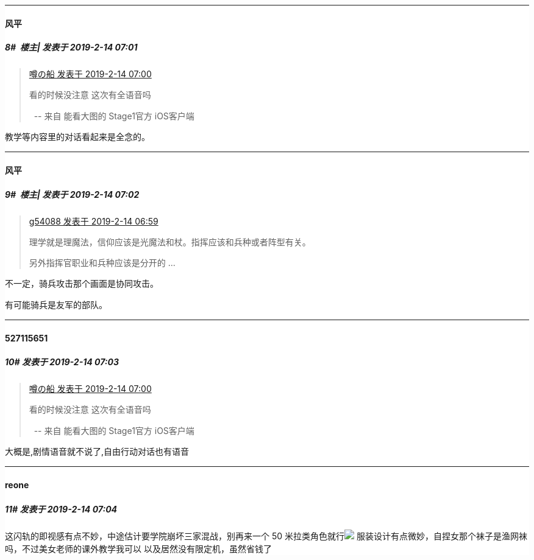 
-----

####  风平  
##### 8#         楼主| 发表于 2019-2-14 07:01


<blockquote><a href="httphttps://bbs.saraba1st.com/2b/forum.php?mod=redirect&amp;goto=findpost&amp;pid=42587809&amp;ptid=1810654" target="_blank">噂の船 发表于 2019-2-14 07:00</a>

看的时候没注意 这次有全语音吗


  -- 来自 能看大图的 Stage1官方 iOS客户端</blockquote>
教学等内容里的对话看起来是全念的。


-----

####  风平  
##### 9#         楼主| 发表于 2019-2-14 07:02


<blockquote><a href="httphttps://bbs.saraba1st.com/2b/forum.php?mod=redirect&amp;goto=findpost&amp;pid=42587801&amp;ptid=1810654" target="_blank">g54088 发表于 2019-2-14 06:59</a>

理学就是理魔法，信仰应该是光魔法和杖。指挥应该和兵种或者阵型有关。

另外指挥官职业和兵种应该是分开的 ...</blockquote>
不一定，骑兵攻击那个画面是协同攻击。

有可能骑兵是友军的部队。


-----

####  527115651  
##### 10#       发表于 2019-2-14 07:03


<blockquote><a href="httphttps://bbs.saraba1st.com/2b/forum.php?mod=redirect&amp;goto=findpost&amp;pid=42587809&amp;ptid=1810654" target="_blank">噂の船 发表于 2019-2-14 07:00</a>

看的时候没注意 这次有全语音吗


  -- 来自 能看大图的 Stage1官方 iOS客户端</blockquote>
大概是,剧情语音就不说了,自由行动对话也有语音


-----

####  reone  
##### 11#       发表于 2019-2-14 07:04


这闪轨的即视感有点不妙，中途估计要学院崩坏三家混战，别再来一个 50 米拉类角色就行<img src="https://static.saraba1st.com/image/smiley/face2017/001.png" referrerpolicy="no-referrer">
服装设计有点微妙，自捏女那个袜子是渔网袜吗，不过美女老师的课外教学我可以
以及居然没有限定机，虽然省钱了
